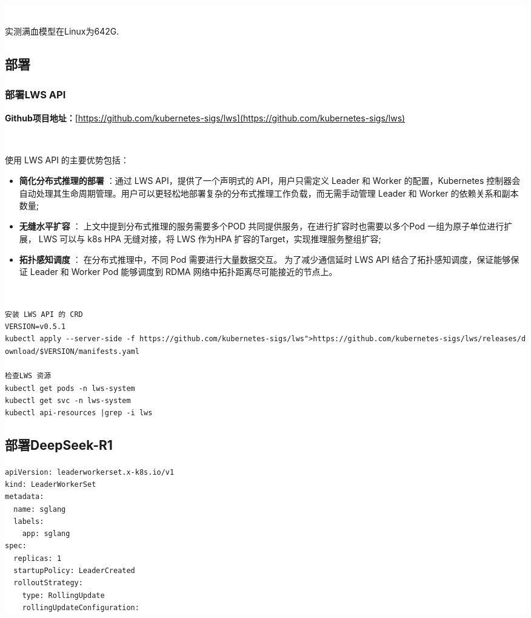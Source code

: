 <picture>
    <source srcset="https://s3.catcat.blog/images/2025/02/image-9.avif" type="image/avif">
    <source srcset="https://s3.catcat.blog/images/2025/02/image-9.webp" type="image/webp">
    <img src="https://s3.catcat.blog/images/2025/02/image-9.jpg" alt="" loading="lazy">
</picture>

实测满血模型在Linux为642G.

## 部署

### 部署LWS API

**Github项目地址：**[https://github.com/kubernetes-sigs/lws](https://github.com/kubernetes-sigs/lws)

<picture>
    <source srcset="https://s3.catcat.blog/images/2025/02/image-10.avif" type="image/avif">
    <source srcset="https://s3.catcat.blog/images/2025/02/image-10.webp" type="image/webp">
    <img src="https://s3.catcat.blog/images/2025/02/image-10.jpg" alt="" loading="lazy">
</picture>

使用 LWS API 的主要优势包括：

- **简化分布式推理的部署** ：通过 LWS API，提供了一个声明式的 API，用户只需定义 Leader 和 Worker 的配置，Kubernetes 控制器会自动处理其生命周期管理。用户可以更轻松地部署复杂的分布式推理工作负载，而无需手动管理 Leader 和 Worker 的依赖关系和副本数量;

- **无缝水平扩容** ： 上文中提到分布式推理的服务需要多个POD 共同提供服务，在进行扩容时也需要以多个Pod 一组为原子单位进行扩展， LWS 可以与 k8s HPA 无缝对接，将 LWS 作为HPA 扩容的Target，实现推理服务整组扩容;

- **拓扑感知调度** ： 在分布式推理中，不同 Pod 需要进行大量数据交互。 为了减少通信延时 LWS API 结合了拓扑感知调度，保证能够保证 Leader 和 Worker Pod 能够调度到 RDMA 网络中拓扑距离尽可能接近的节点上。

<picture>
    <source srcset="https://s3.catcat.blog/images/2025/02/image-11.avif" type="image/avif">
    <source srcset="https://s3.catcat.blog/images/2025/02/image-11.webp" type="image/webp">
    <img src="https://s3.catcat.blog/images/2025/02/image-11.jpg" alt="" loading="lazy">
</picture>

```
安装 LWS API 的 CRD
VERSION=v0.5.1
kubectl apply --server-side -f https://github.com/kubernetes-sigs/lws">https://github.com/kubernetes-sigs/lws/releases/download/$VERSION/manifests.yaml

检查LWS 资源
kubectl get pods -n lws-system 
kubectl get svc -n lws-system
kubectl api-resources |grep -i lws

```

## 部署DeepSeek-R1

```
apiVersion: leaderworkerset.x-k8s.io/v1
kind: LeaderWorkerSet
metadata:
  name: sglang
  labels:
    app: sglang
spec:
  replicas: 1
  startupPolicy: LeaderCreated
  rolloutStrategy:
    type: RollingUpdate
    rollingUpdateConfiguration:
```